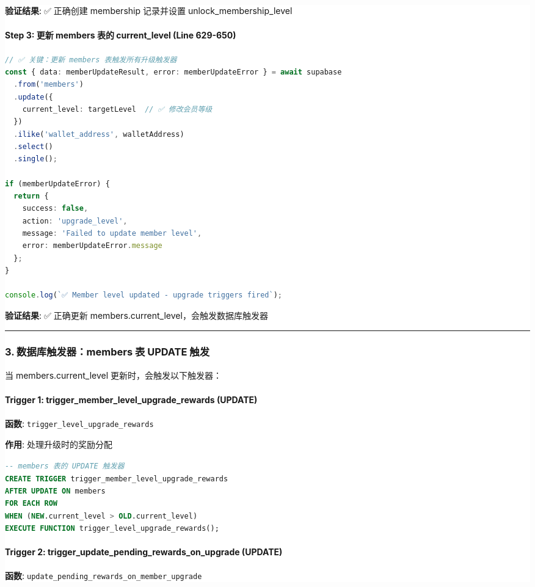 **验证结果**: ✅ 正确创建 membership 记录并设置 unlock_membership_level

#### Step 3: 更新 members 表的 current_level (Line 629-650)

```typescript
// ✅ 关键：更新 members 表触发所有升级触发器
const { data: memberUpdateResult, error: memberUpdateError } = await supabase
  .from('members')
  .update({
    current_level: targetLevel  // ✅ 修改会员等级
  })
  .ilike('wallet_address', walletAddress)
  .select()
  .single();

if (memberUpdateError) {
  return {
    success: false,
    action: 'upgrade_level',
    message: 'Failed to update member level',
    error: memberUpdateError.message
  };
}

console.log(`✅ Member level updated - upgrade triggers fired`);
```

**验证结果**: ✅ 正确更新 members.current_level，会触发数据库触发器

---

### 3. 数据库触发器：members 表 UPDATE 触发

当 members.current_level 更新时，会触发以下触发器：

#### Trigger 1: trigger_member_level_upgrade_rewards (UPDATE)

**函数**: `trigger_level_upgrade_rewards`

**作用**: 处理升级时的奖励分配

```sql
-- members 表的 UPDATE 触发器
CREATE TRIGGER trigger_member_level_upgrade_rewards
AFTER UPDATE ON members
FOR EACH ROW
WHEN (NEW.current_level > OLD.current_level)
EXECUTE FUNCTION trigger_level_upgrade_rewards();
```

#### Trigger 2: trigger_update_pending_rewards_on_upgrade (UPDATE)

**函数**: `update_pending_rewards_on_member_upgrade`
